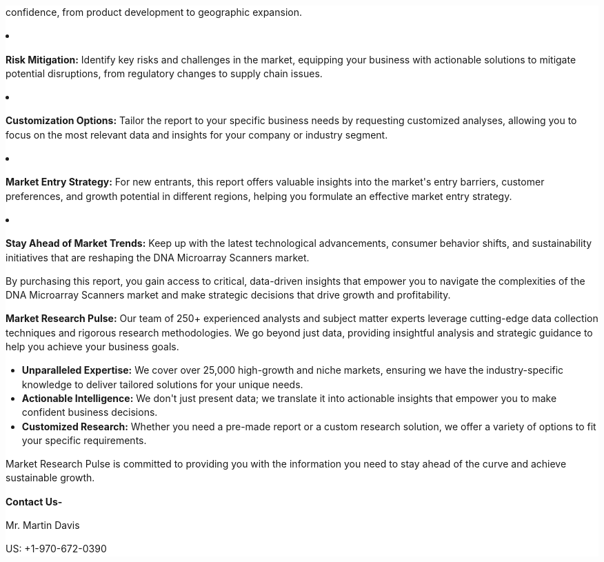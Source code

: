 confidence, from product development to geographic expansion.</p></li><li><p><strong>Risk Mitigation:</strong> Identify key risks and challenges in the market, equipping your business with actionable solutions to mitigate potential disruptions, from regulatory changes to supply chain issues.</p></li><li><p><strong>Customization Options:</strong> Tailor the report to your specific business needs by requesting customized analyses, allowing you to focus on the most relevant data and insights for your company or industry segment.</p></li><li><p><strong>Market Entry Strategy:</strong> For new entrants, this report offers valuable insights into the market's entry barriers, customer preferences, and growth potential in different regions, helping you formulate an effective market entry strategy.</p></li><li><p><strong>Stay Ahead of Market Trends:</strong> Keep up with the latest technological advancements, consumer behavior shifts, and sustainability initiatives that are reshaping the DNA Microarray Scanners market.</p></li></ol><p>By purchasing this report, you gain access to critical, data-driven insights that empower you to navigate the complexities of the DNA Microarray Scanners market and make strategic decisions that drive growth and profitability.</p><p><strong>Market Research Pulse:</strong>&nbsp;Our team of 250+ experienced analysts and subject matter experts leverage cutting-edge data collection techniques and rigorous research methodologies. We go beyond just data, providing insightful analysis and strategic guidance to help you achieve your business goals.</p><ul><li><strong>Unparalleled Expertise:</strong>&nbsp;We cover over 25,000 high-growth and niche markets, ensuring we have the industry-specific knowledge to deliver tailored solutions for your unique needs.</li><li><strong>Actionable Intelligence:</strong>&nbsp;We don't just present data; we translate it into actionable insights that empower you to make confident business decisions.</li><li><strong>Customized Research:</strong>&nbsp;Whether you need a pre-made report or a custom research solution, we offer a variety of options to fit your specific requirements.</li></ul><p>Market Research Pulse is committed to providing you with the information you need to stay ahead of the curve and achieve sustainable growth.</p><p><strong>Contact Us-</strong></p><p>Mr. Martin Davis</p><p>US: +1-970-672-0390</p>
